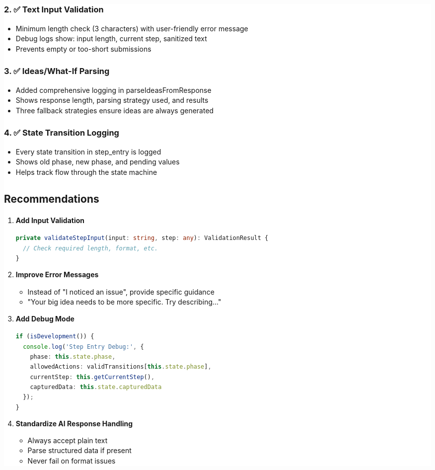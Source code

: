### 2. ✅ Text Input Validation
- Minimum length check (3 characters) with user-friendly error message
- Debug logs show: input length, current step, sanitized text
- Prevents empty or too-short submissions

### 3. ✅ Ideas/What-If Parsing
- Added comprehensive logging in parseIdeasFromResponse
- Shows response length, parsing strategy used, and results
- Three fallback strategies ensure ideas are always generated

### 4. ✅ State Transition Logging
- Every state transition in step_entry is logged
- Shows old phase, new phase, and pending values
- Helps track flow through the state machine

## Recommendations

1. **Add Input Validation**
   ```typescript
   private validateStepInput(input: string, step: any): ValidationResult {
     // Check required length, format, etc.
   }
   ```

2. **Improve Error Messages**
   - Instead of "I noticed an issue", provide specific guidance
   - "Your big idea needs to be more specific. Try describing..."

3. **Add Debug Mode**
   ```typescript
   if (isDevelopment()) {
     console.log('Step Entry Debug:', {
       phase: this.state.phase,
       allowedActions: validTransitions[this.state.phase],
       currentStep: this.getCurrentStep(),
       capturedData: this.state.capturedData
     });
   }
   ```

4. **Standardize AI Response Handling**
   - Always accept plain text
   - Parse structured data if present
   - Never fail on format issues